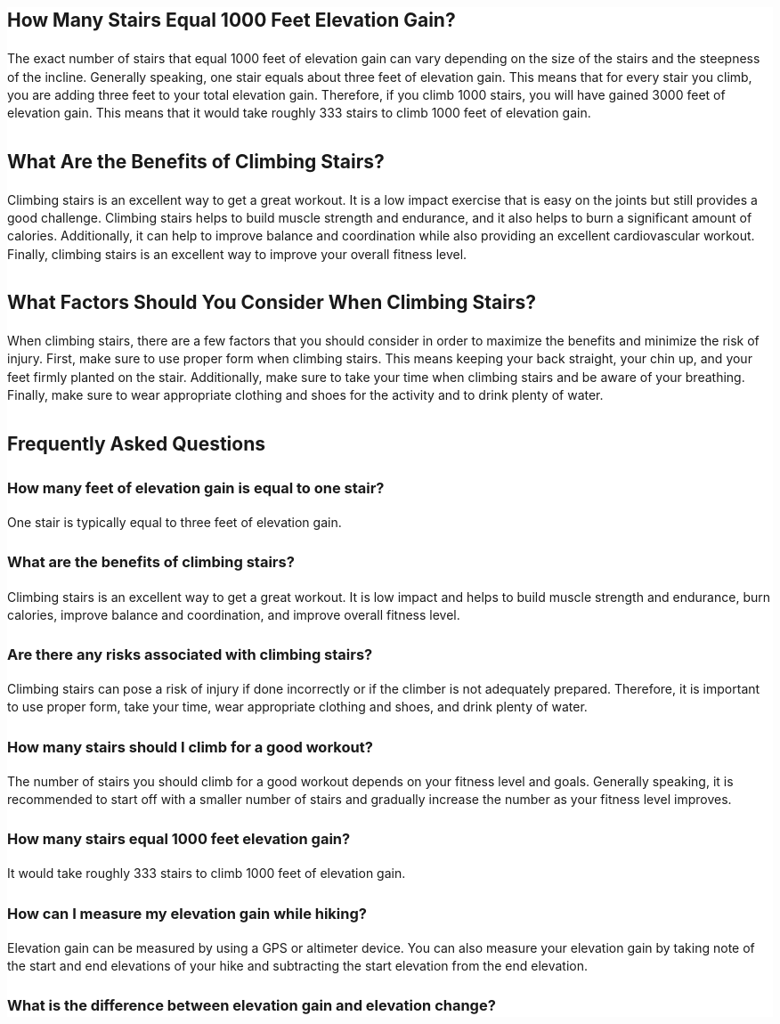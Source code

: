<h2>How Many Stairs Equal 1000 Feet Elevation Gain?</h2>

<p>The exact number of stairs that equal 1000 feet of elevation gain can vary depending on the size of the stairs and the steepness of the incline. Generally speaking, one stair equals about three feet of elevation gain. This means that for every stair you climb, you are adding three feet to your total elevation gain. Therefore, if you climb 1000 stairs, you will have gained 3000 feet of elevation gain. This means that it would take roughly 333 stairs to climb 1000 feet of elevation gain.</p>

<h2>What Are the Benefits of Climbing Stairs?</h2>

<p>Climbing stairs is an excellent way to get a great workout. It is a low impact exercise that is easy on the joints but still provides a good challenge. Climbing stairs helps to build muscle strength and endurance, and it also helps to burn a significant amount of calories. Additionally, it can help to improve balance and coordination while also providing an excellent cardiovascular workout. Finally, climbing stairs is an excellent way to improve your overall fitness level.</p>

<h2>What Factors Should You Consider When Climbing Stairs?</h2>

<p>When climbing stairs, there are a few factors that you should consider in order to maximize the benefits and minimize the risk of injury. First, make sure to use proper form when climbing stairs. This means keeping your back straight, your chin up, and your feet firmly planted on the stair. Additionally, make sure to take your time when climbing stairs and be aware of your breathing. Finally, make sure to wear appropriate clothing and shoes for the activity and to drink plenty of water.</p>

<h2>Frequently Asked Questions</h2>

<h3>How many feet of elevation gain is equal to one stair?</h3>

<p>One stair is typically equal to three feet of elevation gain.</p>

<h3>What are the benefits of climbing stairs?</h3>

<p>Climbing stairs is an excellent way to get a great workout. It is low impact and helps to build muscle strength and endurance, burn calories, improve balance and coordination, and improve overall fitness level.</p>

<h3>Are there any risks associated with climbing stairs?</h3>

<p>Climbing stairs can pose a risk of injury if done incorrectly or if the climber is not adequately prepared. Therefore, it is important to use proper form, take your time, wear appropriate clothing and shoes, and drink plenty of water.</p>

<h3>How many stairs should I climb for a good workout?</h3>

<p>The number of stairs you should climb for a good workout depends on your fitness level and goals. Generally speaking, it is recommended to start off with a smaller number of stairs and gradually increase the number as your fitness level improves.</p>

<h3>How many stairs equal 1000 feet elevation gain?</h3>

<p>It would take roughly 333 stairs to climb 1000 feet of elevation gain.</p>

<h3>How can I measure my elevation gain while hiking?</h3>

<p>Elevation gain can be measured by using a GPS or altimeter device. You can also measure your elevation gain by taking note of the start and end elevations of your hike and subtracting the start elevation from the end elevation.</p>

<h3>What is the difference between elevation gain and elevation change?</h3>
